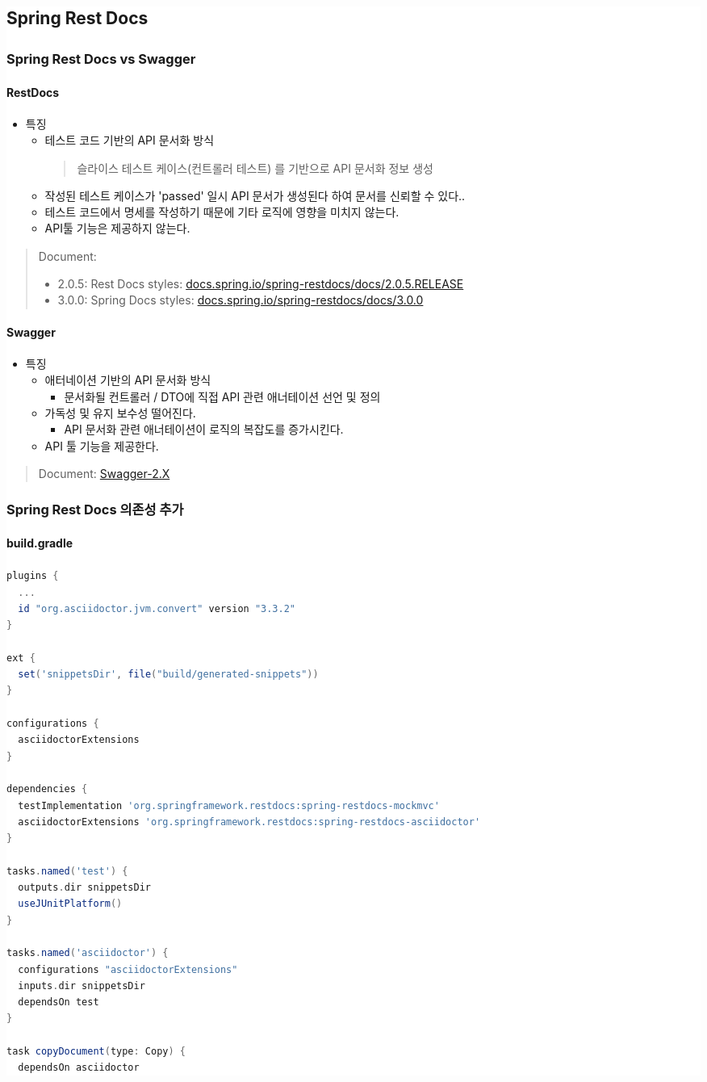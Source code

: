 ## Spring Rest Docs

### Spring Rest Docs vs Swagger
#### RestDocs
- 특징
  - 테스트 코드 기반의 API 문서화 방식
    > 슬라이스 테스트 케이스(컨트롤러 테스트) 를 기반으로 API 문서화 정보 생성
  - 작성된 테스트 케이스가 'passed' 일시 API 문서가 생성된다 하여 문서를 신뢰할 수 있다..
  - 테스트 코드에서 명세를 작성하기 때문에 기타 로직에 영향을 미치지 않는다.
  - API툴 기능은 제공하지 않는다.

> Document:
>  - 2.0.5: Rest Docs styles: [docs.spring.io/spring-restdocs/docs/2.0.5.RELEASE](https://docs.spring.io/spring-restdocs/docs/2.0.5.RELEASE/reference/html5/#introduction)
>  - 3.0.0: Spring Docs styles: [docs.spring.io/spring-restdocs/docs/3.0.0](https://docs.spring.io/spring-restdocs/docs/3.0.0/reference/htmlsingle/#introduction)

#### Swagger
- 특징
  - 애터네이션 기반의 API 문서화 방식
    - 문서화될 컨트롤러 / DTO에 직접 API 관련 애너테이션 선언 및 정의
  - 가독성 및 유지 보수성 떨어진다.
    - API 문서화 관련 애너테이션이 로직의 복잡도를 증가시킨다.
  - API 툴 기능을 제공한다.

> Document: [Swagger-2.X](https://docs.spring.io/spring-restdocs/docs/3.0.0/reference/htmlsingle/#introduction)

### Spring Rest Docs 의존성 추가
#### build.gradle
```groovy
plugins {
  ...
  id "org.asciidoctor.jvm.convert" version "3.3.2"
}

ext {
  set('snippetsDir', file("build/generated-snippets"))
}

configurations {
  asciidoctorExtensions
}

dependencies {
  testImplementation 'org.springframework.restdocs:spring-restdocs-mockmvc'
  asciidoctorExtensions 'org.springframework.restdocs:spring-restdocs-asciidoctor'
}

tasks.named('test') {
  outputs.dir snippetsDir
  useJUnitPlatform()
}

tasks.named('asciidoctor') {
  configurations "asciidoctorExtensions"
  inputs.dir snippetsDir
  dependsOn test
}

task copyDocument(type: Copy) {
  dependsOn asciidoctor
```